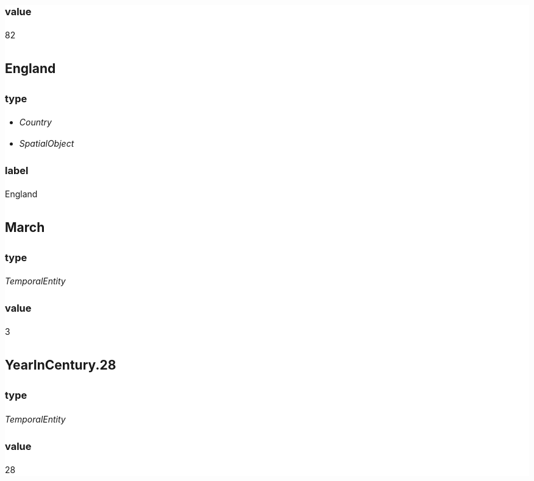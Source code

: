 ### value


82

## England

### type

 - *Country*

 - *SpatialObject*

### label


England

## March

### type


*TemporalEntity*

### value


3

## YearInCentury.28

### type


*TemporalEntity*

### value


28